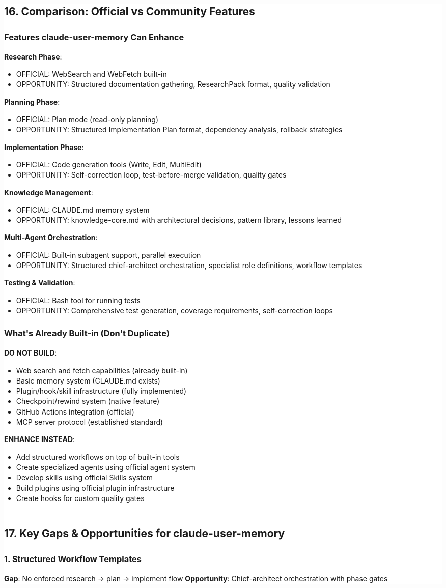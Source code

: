 
## 16. Comparison: Official vs Community Features

### Features claude-user-memory Can Enhance

**Research Phase**:
- OFFICIAL: WebSearch and WebFetch built-in
- OPPORTUNITY: Structured documentation gathering, ResearchPack format, quality validation

**Planning Phase**:
- OFFICIAL: Plan mode (read-only planning)
- OPPORTUNITY: Structured Implementation Plan format, dependency analysis, rollback strategies

**Implementation Phase**:
- OFFICIAL: Code generation tools (Write, Edit, MultiEdit)
- OPPORTUNITY: Self-correction loop, test-before-merge validation, quality gates

**Knowledge Management**:
- OFFICIAL: CLAUDE.md memory system
- OPPORTUNITY: knowledge-core.md with architectural decisions, pattern library, lessons learned

**Multi-Agent Orchestration**:
- OFFICIAL: Built-in subagent support, parallel execution
- OPPORTUNITY: Structured chief-architect orchestration, specialist role definitions, workflow templates

**Testing & Validation**:
- OFFICIAL: Bash tool for running tests
- OPPORTUNITY: Comprehensive test generation, coverage requirements, self-correction loops

### What's Already Built-in (Don't Duplicate)

**DO NOT BUILD**:
- Web search and fetch capabilities (already built-in)
- Basic memory system (CLAUDE.md exists)
- Plugin/hook/skill infrastructure (fully implemented)
- Checkpoint/rewind system (native feature)
- GitHub Actions integration (official)
- MCP server protocol (established standard)

**ENHANCE INSTEAD**:
- Add structured workflows on top of built-in tools
- Create specialized agents using official agent system
- Develop skills using official Skills system
- Build plugins using official plugin infrastructure
- Create hooks for custom quality gates

---

## 17. Key Gaps & Opportunities for claude-user-memory

### 1. Structured Workflow Templates
**Gap**: No enforced research → plan → implement flow
**Opportunity**: Chief-architect orchestration with phase gates
